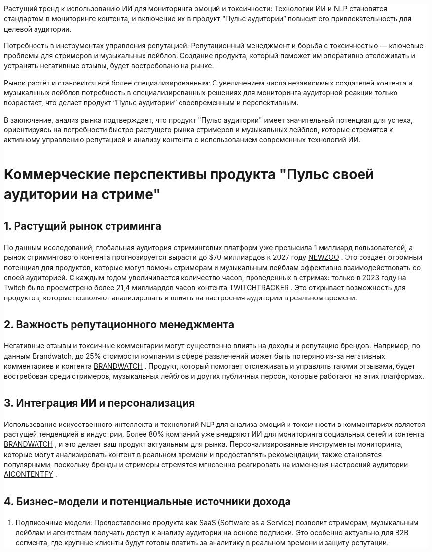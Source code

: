 Растущий тренд к использованию ИИ для мониторинга эмоций и токсичности: Технологии ИИ и NLP становятся стандартом в мониторинге контента, и включение их в продукт “Пульс аудитории” повысит его привлекательность для целевой аудитории.

Потребность в инструментах управления репутацией: Репутационный менеджмент и борьба с токсичностью — ключевые проблемы для стримеров и музыкальных лейблов. Создание продукта, который поможет им оперативно отслеживать и устранять негативные отзывы, будет востребовано на рынке.

Рынок растёт и становится всё более специализированным: С увеличением числа независимых создателей контента и музыкальных лейблов потребность в специализированных решениях для мониторинга аудиторной реакции только возрастает, что делает продукт “Пульс аудитории” своевременным и перспективным.

В заключение, анализ рынка подтверждает, что продукт "Пульс аудитории" имеет значительный потенциал для успеха, ориентируясь на потребности быстро растущего рынка стримеров и музыкальных лейблов, которые стремятся к активному управлению репутацией и анализу контента с использованием современных технологий ИИ.



# Коммерческие перспективы продукта "Пульс своей аудитории на стриме"
## 1. Растущий рынок стриминга
По данным исследований, глобальная аудитория стриминговых платформ уже превысила 1 миллиард пользователей, а рынок стримингового контента прогнозируется вырасти до $70 миллиардов к 2027 году​
[NEWZOO](https://newzoo.com/resources/blog/gamings-live-streaming-audience-will-hit-one-billion-next-year-1-4-billion-by-2025)
. Это создаёт огромный потенциал для продуктов, которые могут помочь стримерам и музыкальным лейблам эффективно взаимодействовать со своей аудиторией.
С каждым годом увеличивается количество часов, проведенных в стримах: только в 2023 году на Twitch было просмотрено более 21,4 миллиардов часов контента​
[TWITCHTRACKER](https://twitchtracker.com/statistics)
. Это открывает возможность для продуктов, которые позволяют анализировать и влиять на настроения аудитории в реальном времени.

## 2. Важность репутационного менеджмента
Негативные отзывы и токсичные комментарии могут существенно влиять на доходы и репутацию брендов. Например, по данным Brandwatch, до 25% стоимости компании в сфере развлечений может быть потеряно из-за негативных комментариев и контента​
[BRANDWATCH](https://www.brandwatch.com/blog/marketing-the-importance-of-brand-perception/)
. Продукт, который помогает отслеживать и управлять такими отзывами, будет востребован среди стримеров, музыкальных лейблов и других публичных персон, которые работают на этих платформах.
## 3. Интеграция ИИ и персонализация
Использование искусственного интеллекта и технологий NLP для анализа эмоций и токсичности в комментариях является растущей тенденцией в индустрии. Более 80% компаний уже внедряют ИИ для мониторинга социальных сетей и контента​
[BRANDWATCH](https://www.brandwatch.com/blog/the-power-of-online-reviews-whats-your-brand-strategy/)
, и это делает ваш продукт актуальным для рынка.
Персонализированные инструменты мониторинга, которые могут анализировать контент в реальном времени и предоставлять рекомендации, также становятся популярными, поскольку бренды и стримеры стремятся мгновенно реагировать на изменения настроений аудитории​
[AICONTENTFY](https://aicontentfy.com/en/blog/personalization-at-scale-how-ai-is-transforming-content-experiences)
.
## 4. Бизнес-модели и потенциальные источники дохода
1) Подписочные модели: Предоставление продукта как SaaS (Software as a Service) позволит стримерам, музыкальным лейблам и агентствам получать доступ к анализу аудитории на основе подписки. Это особенно актуально для B2B сегмента, где крупные клиенты будут готовы платить за аналитику в реальном времени и защиту репутации.